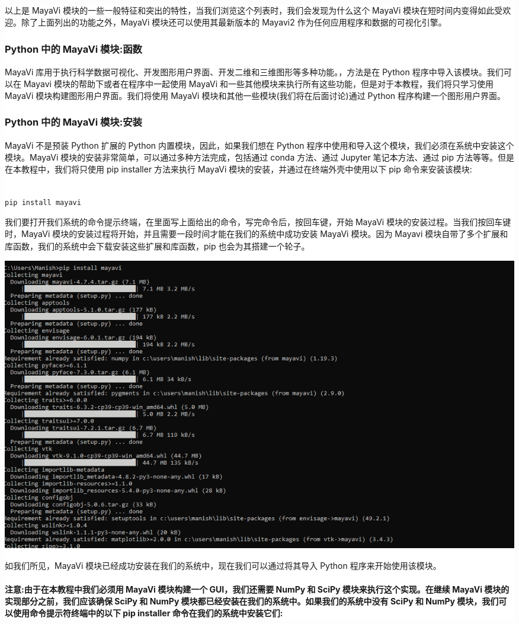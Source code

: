 以上是 MayaVi 模块的一些一般特征和突出的特性，当我们浏览这个列表时，我们会发现为什么这个 MayaVi 模块在短时间内变得如此受欢迎。除了上面列出的功能之外，MayaVi 模块还可以使用其最新版本的 Mayavi2 作为任何应用程序和数据的可视化引擎。

### Python 中的 MayaVi 模块:函数

MayaVi 库用于执行科学数据可视化、开发图形用户界面、开发二维和三维图形等多种功能。，方法是在 Python 程序中导入该模块。我们可以在 Mayavi 模块的帮助下或者在程序中一起使用 MayaVi 和一些其他模块来执行所有这些功能，但是对于本教程，我们将只学习使用 MayaVi 模块构建图形用户界面。我们将使用 MayaVi 模块和其他一些模块(我们将在后面讨论)通过 Python 程序构建一个图形用户界面。

### Python 中的 MayaVi 模块:安装

MayaVi 不是预装 Python 扩展的 Python 内置模块，因此，如果我们想在 Python 程序中使用和导入这个模块，我们必须在系统中安装这个模块。MayaVi 模块的安装非常简单，可以通过多种方法完成，包括通过 conda 方法、通过 Jupyter 笔记本方法、通过 pip 方法等等。但是在本教程中，我们将只使用 pip installer 方法来执行 MayaVi 模块的安装，并通过在终端外壳中使用以下 pip 命令来安装该模块:

```py

pip install mayavi

```

我们要打开我们系统的命令提示终端，在里面写上面给出的命令，写完命令后，按回车键，开始 MayaVi 模块的安装过程。当我们按回车键时，MayaVi 模块的安装过程将开始，并且需要一段时间才能在我们的系统中成功安装 MayaVi 模块。因为 Mayavi 模块自带了多个扩展和库函数，我们的系统中会下载安装这些扩展和库函数，pip 也会为其搭建一个轮子。

![Python MayaVi Module](img/bd6f039b0d668850b3528e0296645d76.png)

如我们所见，MayaVi 模块已经成功安装在我们的系统中，现在我们可以通过将其导入 Python 程序来开始使用该模块。

#### 注意:由于在本教程中我们必须用 MayaVi 模块构建一个 GUI，我们还需要 NumPy 和 SciPy 模块来执行这个实现。在继续 MayaVi 模块的实现部分之前，我们应该确保 SciPy 和 NumPy 模块都已经安装在我们的系统中。如果我们的系统中没有 SciPy 和 NumPy 模块，我们可以使用命令提示符终端中的以下 pip installer 命令在我们的系统中安装它们:
